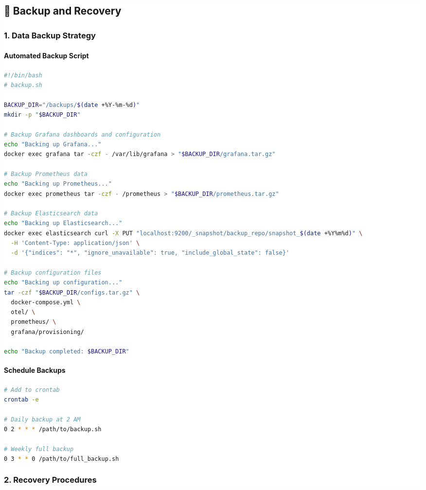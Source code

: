 
## 💾 Backup and Recovery

### 1. Data Backup Strategy

#### Automated Backup Script
```bash
#!/bin/bash
# backup.sh

BACKUP_DIR="/backups/$(date +%Y-%m-%d)"
mkdir -p "$BACKUP_DIR"

# Backup Grafana dashboards and configuration
echo "Backing up Grafana..."
docker exec grafana tar -czf - /var/lib/grafana > "$BACKUP_DIR/grafana.tar.gz"

# Backup Prometheus data
echo "Backing up Prometheus..."
docker exec prometheus tar -czf - /prometheus > "$BACKUP_DIR/prometheus.tar.gz"

# Backup Elasticsearch data
echo "Backing up Elasticsearch..."
docker exec elasticsearch curl -X PUT "localhost:9200/_snapshot/backup_repo/snapshot_$(date +%Y%m%d)" \
  -H 'Content-Type: application/json' \
  -d '{"indices": "*", "ignore_unavailable": true, "include_global_state": false}'

# Backup configuration files
echo "Backing up configuration..."
tar -czf "$BACKUP_DIR/configs.tar.gz" \
  docker-compose.yml \
  otel/ \
  prometheus/ \
  grafana/provisioning/

echo "Backup completed: $BACKUP_DIR"
```

#### Schedule Backups
```bash
# Add to crontab
crontab -e

# Daily backup at 2 AM
0 2 * * * /path/to/backup.sh

# Weekly full backup
0 3 * * 0 /path/to/full_backup.sh
```

### 2. Recovery Procedures
